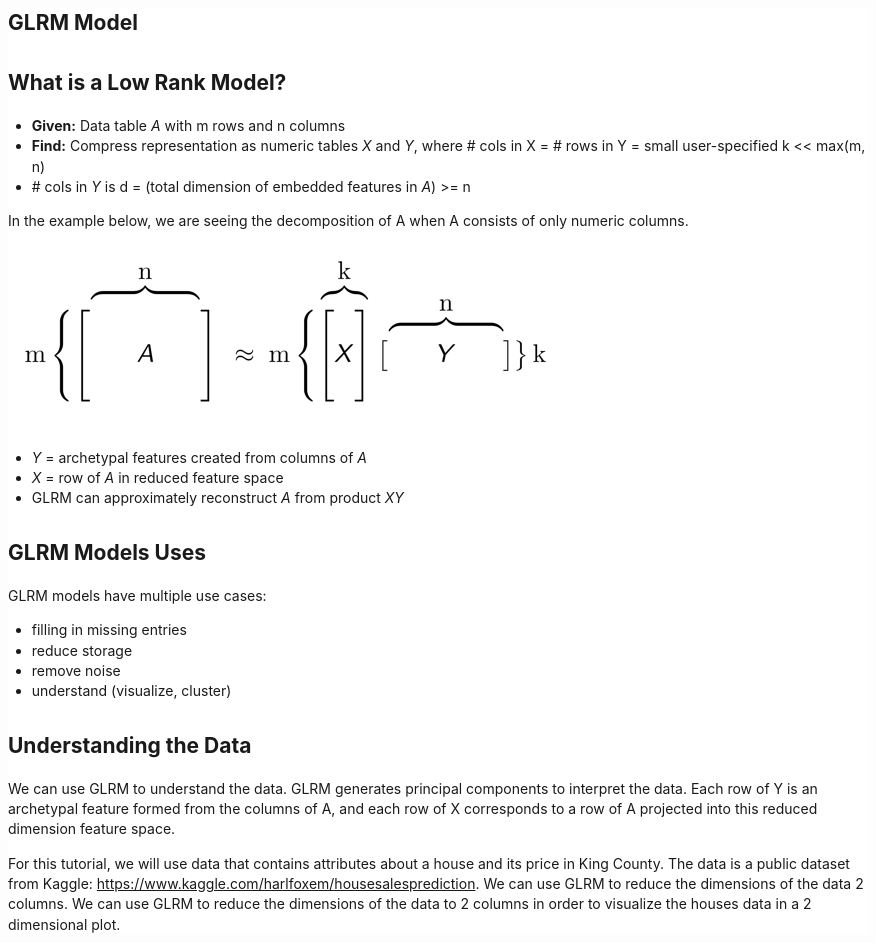 GLRM Model
----------

What is a Low Rank Model?
-------------------------

-   **Given:** Data table *A* with m rows and n columns
-   **Find:** Compress representation as numeric tables *X* and *Y*,
    where \# cols in X = \# rows in Y = small user-specified k &lt;&lt;
    max(m, n)
-   \# cols in *Y* is d = (total dimension of embedded features in
    *A*) &gt;= n

In the example below, we are seeing the decomposition of A when A
consists of only numeric columns.

![](./images/GLRM.png)

-   *Y* = archetypal features created from columns of *A*
-   *X* = row of *A* in reduced feature space
-   GLRM can approximately reconstruct *A* from product *XY*

GLRM Models Uses
----------------

GLRM models have multiple use cases:

-   filling in missing entries
-   reduce storage
-   remove noise
-   understand (visualize, cluster)

Understanding the Data
----------------------

We can use GLRM to understand the data. GLRM generates principal
components to interpret the data. Each row of Y is an archetypal feature
formed from the columns of A, and each row of X corresponds to a row of
A projected into this reduced dimension feature space.

For this tutorial, we will use data that contains attributes about a
house and its price in King County. The data is a public dataset from
Kaggle: <https://www.kaggle.com/harlfoxem/housesalesprediction>. We can
use GLRM to reduce the dimensions of the data 2 columns. We can use GLRM to reduce the dimensions of the data to 2 columns in order to visualize the houses data in a 2 dimensional plot.
